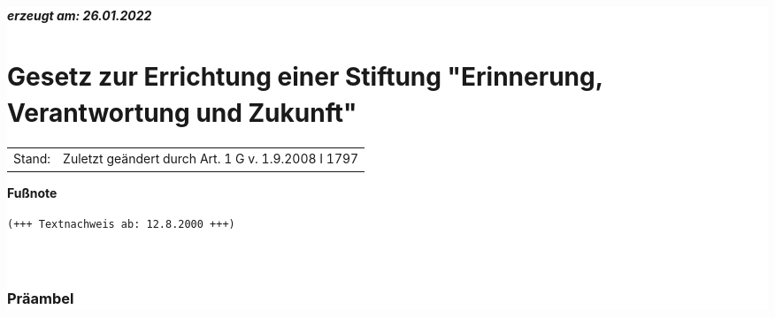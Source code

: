 <td colspan="2">

  
  

##### erzeugt am: 26.01.2022

</td>

</tr>

</table>

<span id="BJNR126300000.html"></span>

# Gesetz zur Errichtung einer Stiftung "Erinnerung, Verantwortung und Zukunft"

<div>

<div class="jnhtml">

|        |                                                    |
| ------ | -------------------------------------------------- |
| Stand: | Zuletzt geändert durch Art. 1 G v. 1.9.2008 I 1797 |

</div>

</div>

<div>

  
**Fußnote**

<div class="jnhtml">

<div>

<div class="jurAbsatz">

  

``` 
(+++ Textnachweis ab: 12.8.2000 +++)

 
```

</div>

</div>

</div>

</div>

<span id="BJNR126300000BJNE000100000.html"></span>

### Präambel  

<div>

